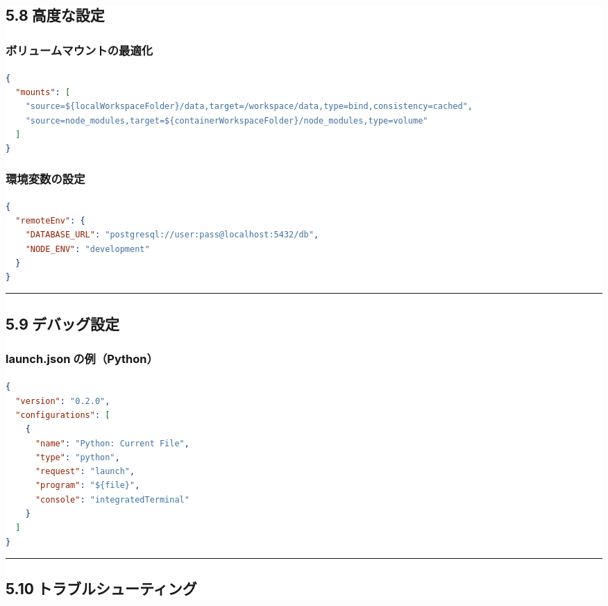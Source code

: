 
## 5.8 高度な設定

### ボリュームマウントの最適化

```json
{
  "mounts": [
    "source=${localWorkspaceFolder}/data,target=/workspace/data,type=bind,consistency=cached",
    "source=node_modules,target=${containerWorkspaceFolder}/node_modules,type=volume"
  ]
}
```

### 環境変数の設定

```json
{
  "remoteEnv": {
    "DATABASE_URL": "postgresql://user:pass@localhost:5432/db",
    "NODE_ENV": "development"
  }
}
```

---

## 5.9 デバッグ設定

### launch.json の例（Python）

```json
{
  "version": "0.2.0",
  "configurations": [
    {
      "name": "Python: Current File",
      "type": "python",
      "request": "launch",
      "program": "${file}",
      "console": "integratedTerminal"
    }
  ]
}
```

---

## 5.10 トラブルシューティング

<div style="font-size: 20px;">
